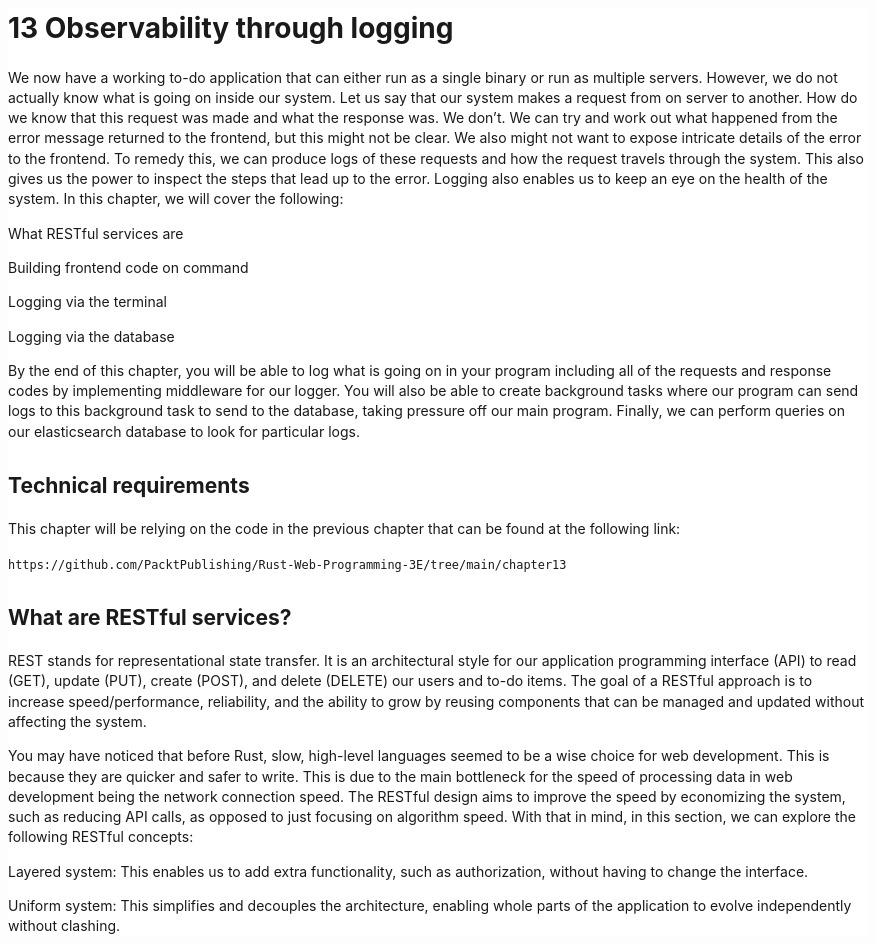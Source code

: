 # 13 Observability through logging

We now have a working to-do application that can either run as a single binary or run as multiple servers. However, we do not actually know what is going on inside our system. Let us say that our system makes a request from on server to another. How do we know that this request was made and what the response was. We don’t. We can try and work out what happened from the error message returned to the frontend, but this might not be clear. We also might not want to expose intricate details of the error to the frontend. To remedy this, we can produce logs of these requests and how the request travels through the system. This also gives us the power to inspect the steps that lead up to the error. Logging also enables us to keep an eye on the health of the system. In this chapter, we will cover the following:

What RESTful services are

Building frontend code on command

Logging via the terminal

Logging via the database

By the end of this chapter, you will be able to log what is going on in your program including all of the requests and response codes by implementing middleware for our logger. You will also be able to create background tasks where our program can send logs to this background task to send to the database, taking pressure off our main program. Finally, we can perform queries on our elasticsearch database to look for particular logs.

## Technical requirements

This chapter will be relying on the code in the previous chapter that can be found at the following link:

`https://github.com/PacktPublishing/Rust-Web-Programming-3E/tree/main/chapter13`

## What are RESTful services?

REST stands for representational state transfer. It is an architectural style for our application programming interface (API) to read (GET), update (PUT), create (POST), and delete (DELETE) our users and to-do items. The goal of a RESTful approach is to increase speed/performance, reliability, and the ability to grow by reusing components that can be managed and updated without affecting the system.

You may have noticed that before Rust, slow, high-level languages seemed to be a wise choice for web development. This is because they are quicker and safer to write. This is due to the main bottleneck for the speed of processing data in web development being the network connection speed. The RESTful design aims to improve the speed by economizing the system, such as reducing API calls, as opposed to just focusing on algorithm speed. With that in mind, in this section, we can explore the following RESTful concepts:

Layered system: This enables us to add extra functionality, such as authorization, without having to change the interface.

Uniform system: This simplifies and decouples the architecture, enabling whole parts of the application to evolve independently without clashing.
